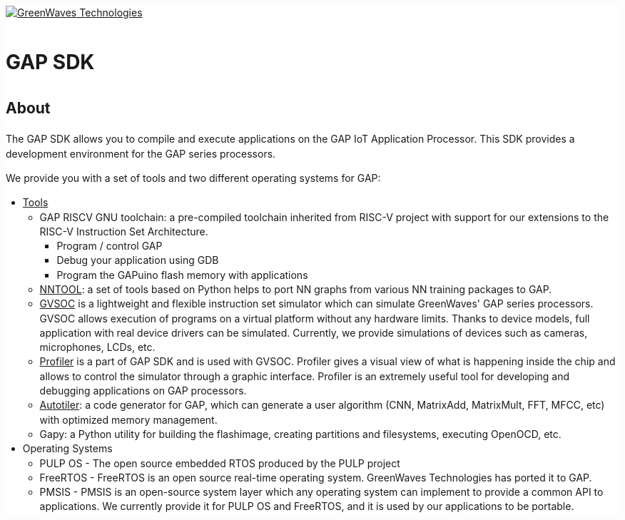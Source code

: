 [![GreenWaves Technologies][GWT-logo]][GWT-link]

[GWT-logo]: logo.png
[GWT-link]: https://greenwaves-technologies.com/

# GAP SDK

## About

The GAP SDK allows you to compile and execute applications on the GAP IoT
Application Processor.
This SDK provides a development environment for the GAP series processors.

We provide you with a set of tools and two different operating systems for GAP:

* [Tools](https://greenwaves-technologies.com/tools-and-software/)
  * GAP RISCV GNU toolchain: a pre-compiled toolchain inherited from RISC-V
    project with support for our extensions to the RISC-V Instruction Set
    Architecture.
     * Program / control GAP
     * Debug your application using GDB
     * Program the GAPuino flash memory with applications
  * [NNTOOL](https://github.com/GreenWaves-Technologies/gap_sdk/blob/master/tools/nntool/README.md):
    a set of tools based on Python helps to port NN graphs from various NN
    training packages to GAP.
  * [GVSOC](https://greenwaves-technologies.com/gvsoc-the-full-system-simulator-for-profiling-gap-applications/)
    is a lightweight and flexible instruction set simulator which can
    simulate GreenWaves' GAP series processors. GVSOC allows execution of
    programs on a virtual platform without any hardware limits.
    Thanks to device models, full application with real device drivers can be
    simulated. Currently, we provide simulations of devices such as cameras,
    microphones, LCDs, etc.
  * [Profiler](https://greenwaves-technologies.com/profiler/) is a part of
    GAP SDK and is used with GVSOC.
    Profiler gives a visual view of what is happening inside the chip and
    allows to control the simulator through a graphic interface. Profiler is
    an extremely useful tool for developing and debugging applications on GAP
    processors.
  * [Autotiler](https://greenwaves-technologies.com/manuals/BUILD/AUTOTILER/html/index.html):
    a code generator for GAP, which can generate a user algorithm (CNN,
    MatrixAdd, MatrixMult, FFT, MFCC, etc) with optimized memory management.
  * Gapy: a Python utility for building the flashimage, creating
    partitions and filesystems, executing OpenOCD, etc.
* Operating Systems
  * PULP OS - The open source embedded RTOS produced by the PULP project
  * FreeRTOS - FreeRTOS is an open source real-time operating system.
    GreenWaves Technologies has ported it to GAP.
  * PMSIS - PMSIS is an open-source system layer which any operating system
    can implement to provide a common API to applications. We currently provide
    it for PULP OS and FreeRTOS, and it is used by our applications to be
    portable.
